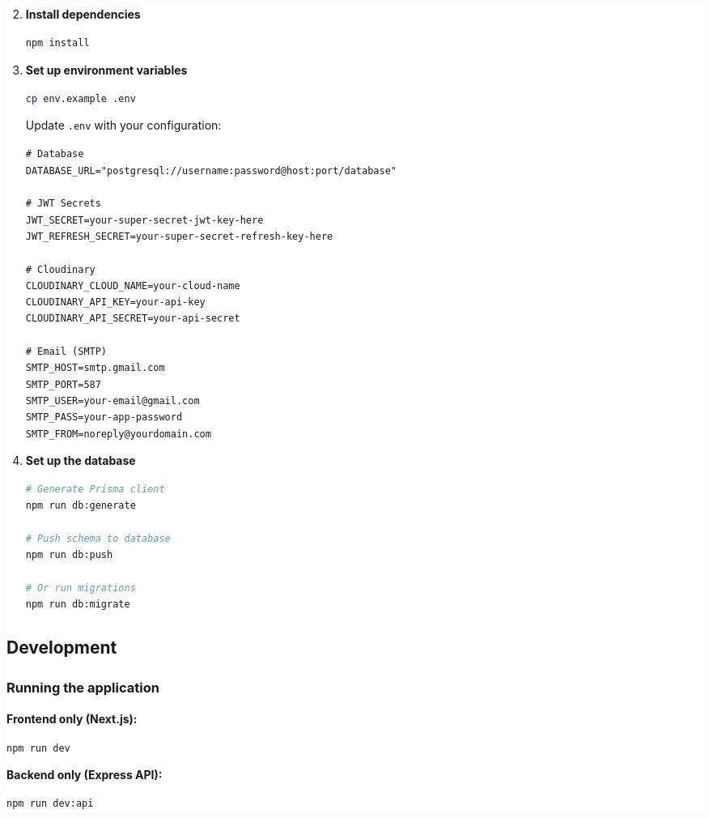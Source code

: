 2. **Install dependencies**
   ```bash
   npm install
   ```

3. **Set up environment variables**
   ```bash
   cp env.example .env
   ```
   
   Update `.env` with your configuration:
   ```env
   # Database
   DATABASE_URL="postgresql://username:password@host:port/database"
   
   # JWT Secrets
   JWT_SECRET=your-super-secret-jwt-key-here
   JWT_REFRESH_SECRET=your-super-secret-refresh-key-here
   
   # Cloudinary
   CLOUDINARY_CLOUD_NAME=your-cloud-name
   CLOUDINARY_API_KEY=your-api-key
   CLOUDINARY_API_SECRET=your-api-secret
   
   # Email (SMTP)
   SMTP_HOST=smtp.gmail.com
   SMTP_PORT=587
   SMTP_USER=your-email@gmail.com
   SMTP_PASS=your-app-password
   SMTP_FROM=noreply@yourdomain.com
   ```

4. **Set up the database**
   ```bash
   # Generate Prisma client
   npm run db:generate
   
   # Push schema to database
   npm run db:push
   
   # Or run migrations
   npm run db:migrate
   ```

## Development

### Running the application

**Frontend only (Next.js):**
```bash
npm run dev
```

**Backend only (Express API):**
```bash
npm run dev:api
```
